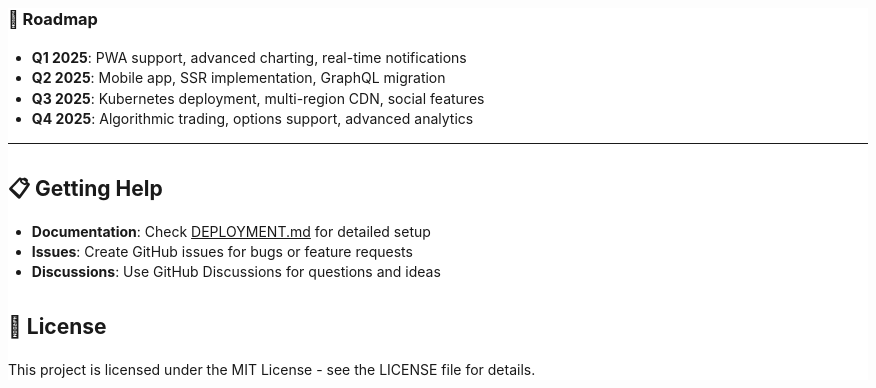 ### 📅 Roadmap

- **Q1 2025**: PWA support, advanced charting, real-time notifications
- **Q2 2025**: Mobile app, SSR implementation, GraphQL migration
- **Q3 2025**: Kubernetes deployment, multi-region CDN, social features
- **Q4 2025**: Algorithmic trading, options support, advanced analytics

---

## 📋 Getting Help

- **Documentation**: Check [DEPLOYMENT.md](DEPLOYMENT.md) for detailed setup
- **Issues**: Create GitHub issues for bugs or feature requests
- **Discussions**: Use GitHub Discussions for questions and ideas

## 📄 License

This project is licensed under the MIT License - see the LICENSE file for details.